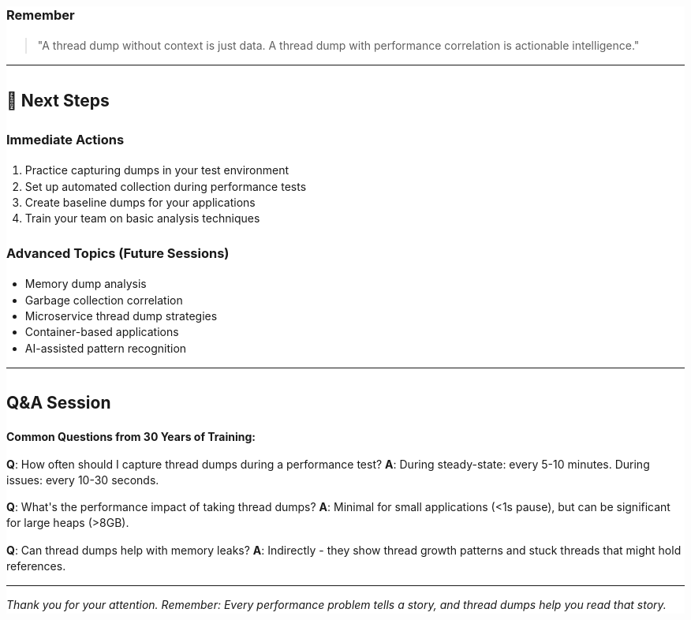 ### Remember
> "A thread dump without context is just data. A thread dump with performance correlation is actionable intelligence."

---

## 🔗 Next Steps

### Immediate Actions
1. Practice capturing dumps in your test environment
2. Set up automated collection during performance tests  
3. Create baseline dumps for your applications
4. Train your team on basic analysis techniques

### Advanced Topics (Future Sessions)
- Memory dump analysis
- Garbage collection correlation
- Microservice thread dump strategies
- Container-based applications
- AI-assisted pattern recognition

---

## Q&A Session

**Common Questions from 30 Years of Training:**

**Q**: How often should I capture thread dumps during a performance test?
**A**: During steady-state: every 5-10 minutes. During issues: every 10-30 seconds.

**Q**: What's the performance impact of taking thread dumps?
**A**: Minimal for small applications (<1s pause), but can be significant for large heaps (>8GB).

**Q**: Can thread dumps help with memory leaks?
**A**: Indirectly - they show thread growth patterns and stuck threads that might hold references.

---

*Thank you for your attention. Remember: Every performance problem tells a story, and thread dumps help you read that story.*